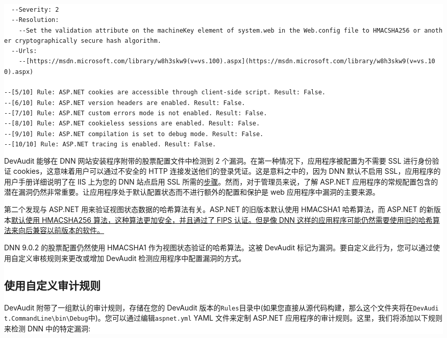```
  --Severity: 2                                                                                                                                                                                                                                 
  --Resolution:                                                                                                                                                                                                                                 
    --Set the validation attribute on the machineKey element of system.web in the Web.config file to HMACSHA256 or another cryptographically secure hash algorithm.                                                                             
  --Urls:                                                                                                                                                                                                                                       
    --[https://msdn.microsoft.com/library/w8h3skw9(v=vs.100).aspx](https://msdn.microsoft.com/library/w8h3skw9(v=vs.100).aspx)                                                                                                                                                                                

--[5/10] Rule: ASP.NET cookies are accessible through client-side script. Result: False.                                                                                                                                                        
--[6/10] Rule: ASP.NET version headers are enabled. Result: False.                                                                                                                                                                              
--[7/10] Rule: ASP.NET custom errors mode is not enabled. Result: False.                                                                                                                                                                        
--[8/10] Rule: ASP.NET cookieless sessions are enabled. Result: False.                                                                                                                                                                          
--[9/10] Rule: ASP.NET compilation is set to debug mode. Result: False.                                                                                                                                                                         
--[10/10] Rule: ASP.NET tracing is enabled. Result: False.
```

DevAudit 能够在 DNN 网站安装程序附带的股票配置文件中检测到 2 个漏洞。在第一种情况下，应用程序被配置为不需要 SSL 进行身份验证 cookies，这意味着用户可以通过不安全的 HTTP 连接发送他们的登录凭证。这是意料之中的，因为 DNN 默认不启用 SSL，应用程序的用户手册详细说明了在 IIS 上为您的 DNN 站点启用 SSL 所需的[步骤](http://www.dnnsoftware.com/wiki/how-to-ensure-ssl-for-all-authenticated-sessions)。然而，对于管理员来说，了解 ASP.NET 应用程序的常规配置包含的潜在漏洞仍然非常重要。让应用程序处于默认配置状态而不进行额外的配置和保护是 web 应用程序中漏洞的主要来源。

第二个发现与 ASP.NET 用来验证视图状态数据的哈希算法有关。ASP.NET 的旧版本默认使用 HMACSHA1 哈希算法，而 ASP.NET 的新版本[默认使用 HMACSHA256 算法，这种算法更加安全，并且通过了 FIPS 认证。但是像 DNN 这样的应用程序可能仍然需要使用旧的哈希算法来向后兼容以前版本的软件。](https://msdn.microsoft.com/en-us/library/w8h3skw9(v=vs.100).aspx)

DNN 9.0.2 的股票配置仍然使用 HMACSHA1 作为视图状态验证的哈希算法。这被 DevAudit 标记为漏洞。要自定义此行为，您可以通过使用自定义审核规则来更改或增加 DevAudit 检测应用程序中配置漏洞的方式。

## 使用自定义审计规则

DevAudit 附带了一组默认的审计规则，存储在您的 DevAudit 版本的`Rules`目录中(如果您直接从源代码构建，那么这个文件夹将在`DevAudit.CommandLine\bin\Debug`中)。您可以通过编辑`aspnet.yml` YAML 文件来定制 ASP.NET 应用程序的审计规则。这里，我们将添加以下规则来检测 DNN 中的特定漏洞:
